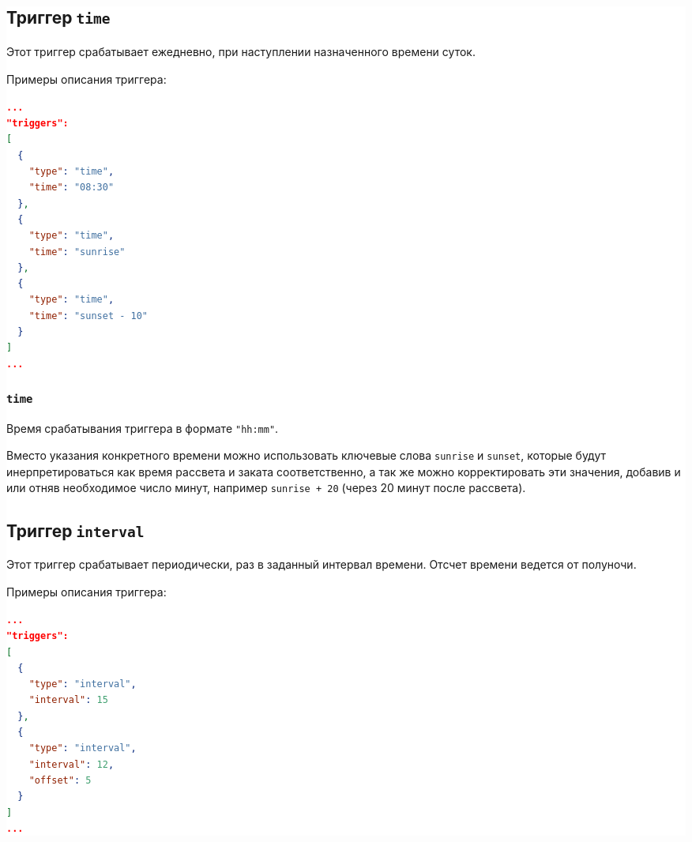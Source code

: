 ## Триггер `time`

Этот триггер срабатывает ежедневно, при наступлении назначенного времени суток.

Примеры описания триггера:

```json
...
"triggers":
[
  {
    "type": "time",
    "time": "08:30"
  },
  {
    "type": "time",
    "time": "sunrise"
  },
  {
    "type": "time",
    "time": "sunset - 10"
  }
]
...
```

### `time`

Время срабатывания триггера в формате `"hh:mm"`.

Вместо указания конкретного времени можно использовать ключевые слова `sunrise` и `sunset`, которые будут инерпретироваться как время рассвета и заката соответственно, а так же можно корректировать эти значения, добавив и или отняв необходимое число минут, например `sunrise + 20` (через 20 минут после рассвета).

## Триггер `interval`

Этот триггер срабатывает периодически, раз в заданный интервал времени. Отсчет времени ведется от полуночи.

Примеры описания триггера:

```json
...
"triggers":
[
  {
    "type": "interval",
    "interval": 15
  },
  {
    "type": "interval",
    "interval": 12,
    "offset": 5
  }
]
...
```
